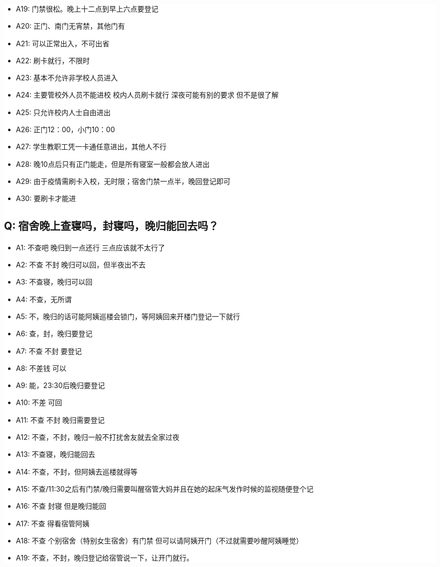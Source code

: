 - A19: 门禁很松。晚上十二点到早上六点要登记

- A20: 正门、南门无宵禁，其他门有

- A21: 可以正常出入，不可出省

- A22: 刷卡就行，不限时

- A23: 基本不允许非学校人员进入

- A24: 主要管校外人员不能进校 校内人员刷卡就行 深夜可能有别的要求 但不是很了解

- A25: 只允许校内人士自由进出

- A26: 正门12：00，小门10：00

- A27: 学生教职工凭一卡通任意进出，其他人不行

- A28: 晚10点后只有正门能走，但是所有寝室一般都会放人进出

- A29: 由于疫情需刷卡入校，无时限；宿舍门禁一点半，晚回登记即可

- A30: 要刷卡才能进

## Q: 宿舍晚上查寝吗，封寝吗，晚归能回去吗？

- A1: 不查吧 晚归到一点还行 三点应该就不太行了

- A2: 不查 不封 晚归可以回，但半夜出不去

- A3: 不查寝，晚归可以回

- A4: 不查，无所谓

- A5: 不，晚归的话可能阿姨巡楼会锁门，等阿姨回来开楼门登记一下就行

- A6: 查，封，晚归要登记

- A7: 不查 不封 要登记

- A8: 不差钱 可以

- A9: 能，23:30后晚归要登记

- A10: 不差 可回

- A11: 不查 不封 晚归需要登记

- A12: 不查，不封，晚归一般不打扰舍友就去全家过夜

- A13: 不查寝，晚归能回去

- A14: 不查，不封，但阿姨去巡楼就得等

- A15: 不查/11:30之后有门禁/晚归需要叫醒宿管大妈并且在她的起床气发作时候的监视随便登个记

- A16: 不查 封寝 但是晚归能回

- A17: 不查 得看宿管阿姨

- A18: 不查 个别宿舍（特别女生宿舍）有门禁 但可以请阿姨开门（不过就需要吵醒阿姨睡觉）

- A19: 不查，不封，晚归登记给宿管说一下，让开门就行。
